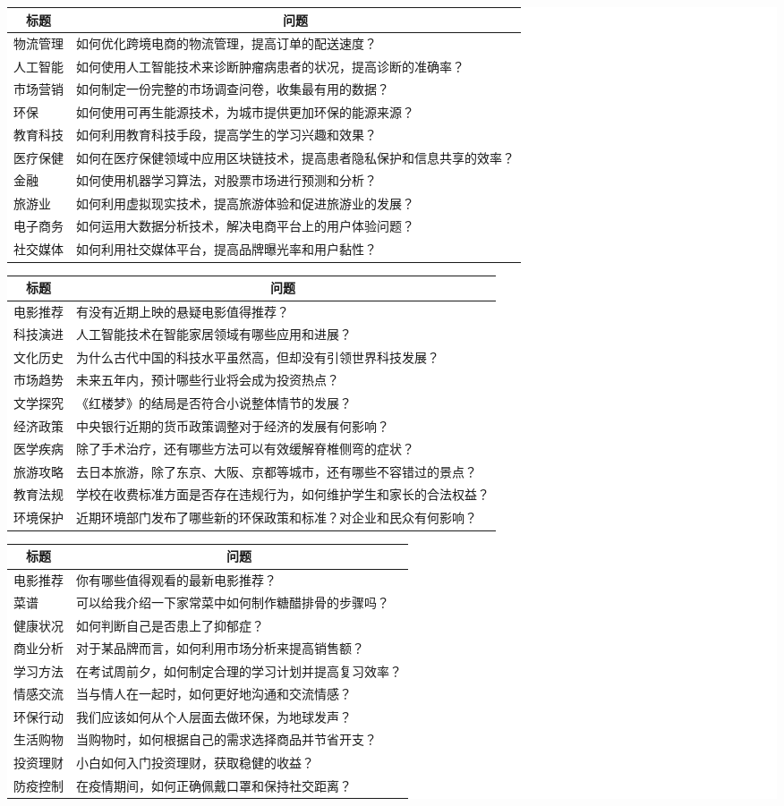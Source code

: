 |标题|问题|
|---|---|
|物流管理|如何优化跨境电商的物流管理，提高订单的配送速度？|
|人工智能|如何使用人工智能技术来诊断肿瘤病患者的状况，提高诊断的准确率？|
|市场营销|如何制定一份完整的市场调查问卷，收集最有用的数据？|
|环保|如何使用可再生能源技术，为城市提供更加环保的能源来源？|
|教育科技|如何利用教育科技手段，提高学生的学习兴趣和效果？|
|医疗保健|如何在医疗保健领域中应用区块链技术，提高患者隐私保护和信息共享的效率？|
|金融|如何使用机器学习算法，对股票市场进行预测和分析？|
|旅游业|如何利用虚拟现实技术，提高旅游体验和促进旅游业的发展？|
|电子商务|如何运用大数据分析技术，解决电商平台上的用户体验问题？|
|社交媒体|如何利用社交媒体平台，提高品牌曝光率和用户黏性？|

|标题|问题|
|---|---|
|电影推荐|有没有近期上映的悬疑电影值得推荐？|
|科技演进|人工智能技术在智能家居领域有哪些应用和进展？|
|文化历史|为什么古代中国的科技水平虽然高，但却没有引领世界科技发展？|
|市场趋势|未来五年内，预计哪些行业将会成为投资热点？|
|文学探究|《红楼梦》的结局是否符合小说整体情节的发展？|
|经济政策|中央银行近期的货币政策调整对于经济的发展有何影响？|
|医学疾病|除了手术治疗，还有哪些方法可以有效缓解脊椎侧弯的症状？|
|旅游攻略|去日本旅游，除了东京、大阪、京都等城市，还有哪些不容错过的景点？|
|教育法规|学校在收费标准方面是否存在违规行为，如何维护学生和家长的合法权益？|
|环境保护|近期环境部门发布了哪些新的环保政策和标准？对企业和民众有何影响？|

| 标题                                          | 问题                                                                                                                                                                                                                                                                                                                                                       |
|-----------------------------------------------|----------------------------------------------------------------------------------------------------------------------------------------------------------------------------------------------------------------------------------------------------------------------------------------------------------------------------------------------------------|
| 电影推荐                                      | 你有哪些值得观看的最新电影推荐？                                                                                                                                                                                                                                                                                                                        |
| 菜谱                                          | 可以给我介绍一下家常菜中如何制作糖醋排骨的步骤吗？                                                                                                                                                                                                                                                                                                       |
| 健康状况                                      | 如何判断自己是否患上了抑郁症？                                                                                                                                                                                                                                                                                                                         |
| 商业分析                                      | 对于某品牌而言，如何利用市场分析来提高销售额？                                                                                                                                                                                                                                                                                                            |
| 学习方法                                      | 在考试周前夕，如何制定合理的学习计划并提高复习效率？                                                                                                                                                                                                                                                                                                      |
| 情感交流                                      | 当与情人在一起时，如何更好地沟通和交流情感？                                                                                                                                                                                                                                                                                                             |
| 环保行动                                      | 我们应该如何从个人层面去做环保，为地球发声？                                                                                                                                                                                                                                                                                                             |
| 生活购物                                      | 当购物时，如何根据自己的需求选择商品并节省开支？                                                                                                                                                                                                                                                                                                        |
| 投资理财                                      | 小白如何入门投资理财，获取稳健的收益？                                                                                                                                                                                                                                                                                                                   |
| 防疫控制                                      | 在疫情期间，如何正确佩戴口罩和保持社交距离？                                                                                                                                                                                                                                                                                                            |

